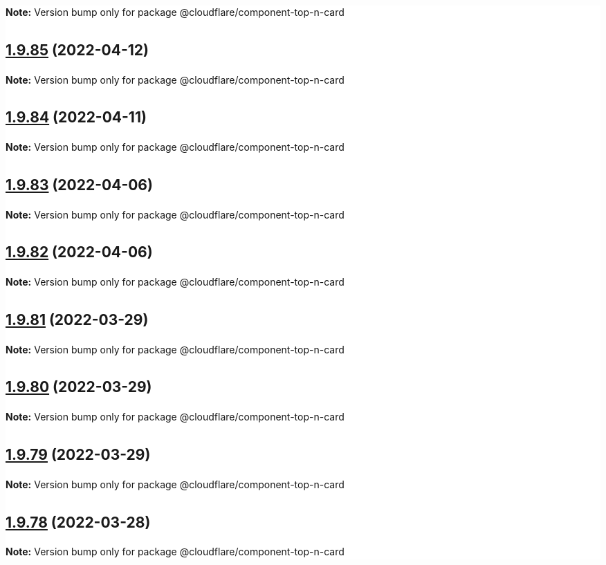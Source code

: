 **Note:** Version bump only for package @cloudflare/component-top-n-card

## [1.9.85](http://stash.cfops.it:7999/fe/stratus/compare/@cloudflare/component-top-n-card@1.9.84...@cloudflare/component-top-n-card@1.9.85) (2022-04-12)

**Note:** Version bump only for package @cloudflare/component-top-n-card

## [1.9.84](http://stash.cfops.it:7999/fe/stratus/compare/@cloudflare/component-top-n-card@1.9.83...@cloudflare/component-top-n-card@1.9.84) (2022-04-11)

**Note:** Version bump only for package @cloudflare/component-top-n-card

## [1.9.83](http://stash.cfops.it:7999/fe/stratus/compare/@cloudflare/component-top-n-card@1.9.82...@cloudflare/component-top-n-card@1.9.83) (2022-04-06)

**Note:** Version bump only for package @cloudflare/component-top-n-card

## [1.9.82](http://stash.cfops.it:7999/fe/stratus/compare/@cloudflare/component-top-n-card@1.9.81...@cloudflare/component-top-n-card@1.9.82) (2022-04-06)

**Note:** Version bump only for package @cloudflare/component-top-n-card

## [1.9.81](http://stash.cfops.it:7999/fe/stratus/compare/@cloudflare/component-top-n-card@1.9.80...@cloudflare/component-top-n-card@1.9.81) (2022-03-29)

**Note:** Version bump only for package @cloudflare/component-top-n-card

## [1.9.80](http://stash.cfops.it:7999/fe/stratus/compare/@cloudflare/component-top-n-card@1.9.79...@cloudflare/component-top-n-card@1.9.80) (2022-03-29)

**Note:** Version bump only for package @cloudflare/component-top-n-card

## [1.9.79](http://stash.cfops.it:7999/fe/stratus/compare/@cloudflare/component-top-n-card@1.9.78...@cloudflare/component-top-n-card@1.9.79) (2022-03-29)

**Note:** Version bump only for package @cloudflare/component-top-n-card

## [1.9.78](http://stash.cfops.it:7999/fe/stratus/compare/@cloudflare/component-top-n-card@1.9.77...@cloudflare/component-top-n-card@1.9.78) (2022-03-28)

**Note:** Version bump only for package @cloudflare/component-top-n-card
